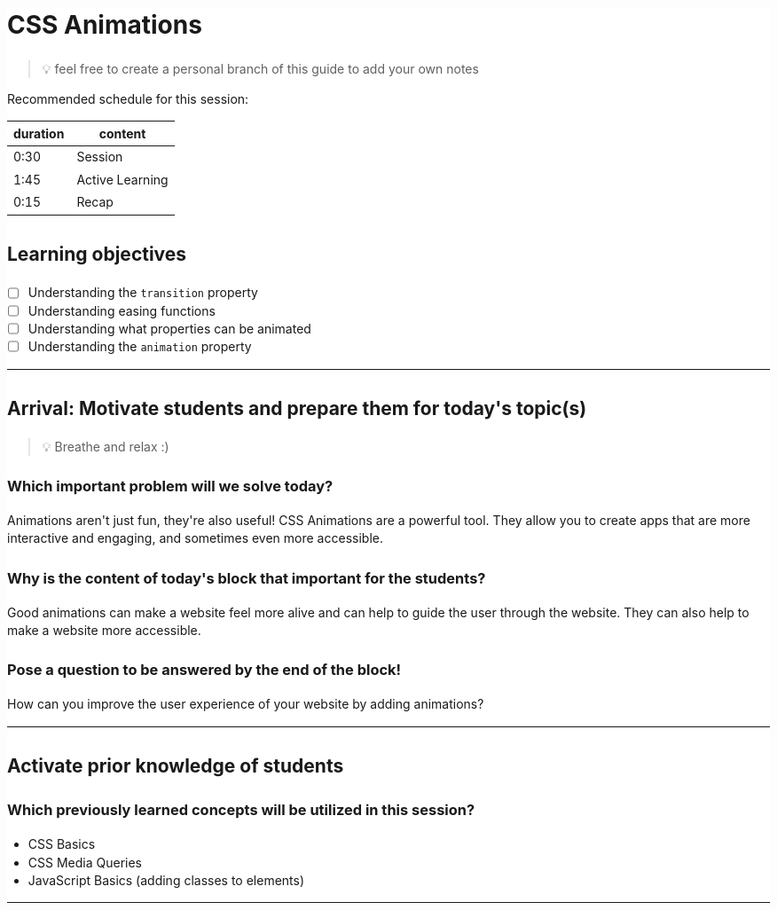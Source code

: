 # CSS Animations

> 💡 feel free to create a personal branch of this guide to add your own notes

Recommended schedule for this session:

| duration | content         |
| -------- | --------------- |
| 0:30     | Session         |
| 1:45     | Active Learning |
| 0:15     | Recap           |

## Learning objectives

- [ ] Understanding the `transition` property
- [ ] Understanding easing functions
- [ ] Understanding what properties can be animated
- [ ] Understanding the `animation` property

---

## Arrival: Motivate students and prepare them for today's topic(s)

> 💡 Breathe and relax :)

### Which important problem will we solve today?

Animations aren't just fun, they're also useful! CSS Animations are a powerful tool. They allow you
to create apps that are more interactive and engaging, and sometimes even more accessible.

### Why is the content of today's block that important for the students?

Good animations can make a website feel more alive and can help to guide the user through the
website. They can also help to make a website more accessible.

### Pose a question to be answered by the end of the block!

How can you improve the user experience of your website by adding animations?

---

## Activate prior knowledge of students

### Which previously learned concepts will be utilized in this session?

- CSS Basics
- CSS Media Queries
- JavaScript Basics (adding classes to elements)

---